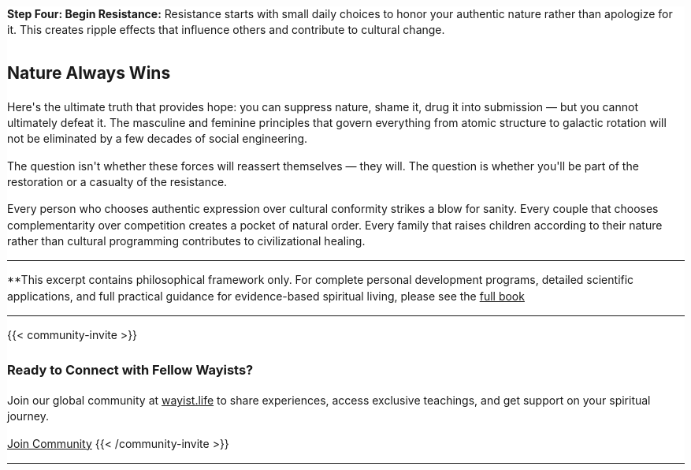 **Step Four: Begin Resistance:** Resistance starts with small daily choices to honor your authentic nature rather than apologize for it. This creates ripple effects that influence others and contribute to cultural change.

## Nature Always Wins

Here's the ultimate truth that provides hope: you can suppress nature, shame it, drug it into submission — but you cannot ultimately defeat it. The masculine and feminine principles that govern everything from atomic structure to galactic rotation will not be eliminated by a few decades of social engineering.

The question isn't whether these forces will reassert themselves — they will. The question is whether you'll be part of the restoration or a casualty of the resistance.

Every person who chooses authentic expression over cultural conformity strikes a blow for sanity. Every couple that chooses complementarity over competition creates a pocket of natural order. Every family that raises children according to their nature rather than cultural programming contributes to civilizational healing.



---

**This excerpt contains philosophical framework only. For complete personal development programs, detailed scientific applications, and full practical guidance for evidence-based spiritual living, please see the [full book](https://www.amazon.com/Resist-Reclaim-Restore-Battle-Women-ebook/dp/B0FHC27K97/)

---

{{< community-invite >}}
### Ready to Connect with Fellow Wayists?

Join our global community at [wayist.life](https://wayist.life) to share experiences, access exclusive teachings, and get support on your spiritual journey.

<a href="https://wayist.life" class="cta-button">Join Community</a>
{{< /community-invite >}}

---

